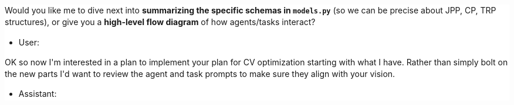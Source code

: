 
Would you like me to dive next into **summarizing the specific schemas in `models.py`** (so we can be precise about JPP, CP, TRP structures), or give you a **high-level flow diagram** of how agents/tasks interact?

- User:

OK so now I'm interested in a plan to implement your plan for CV optimization starting with what I have. Rather than simply bolt on the new parts I'd want to review the agent and task prompts to make sure they align with your vision.

- Assistant:

